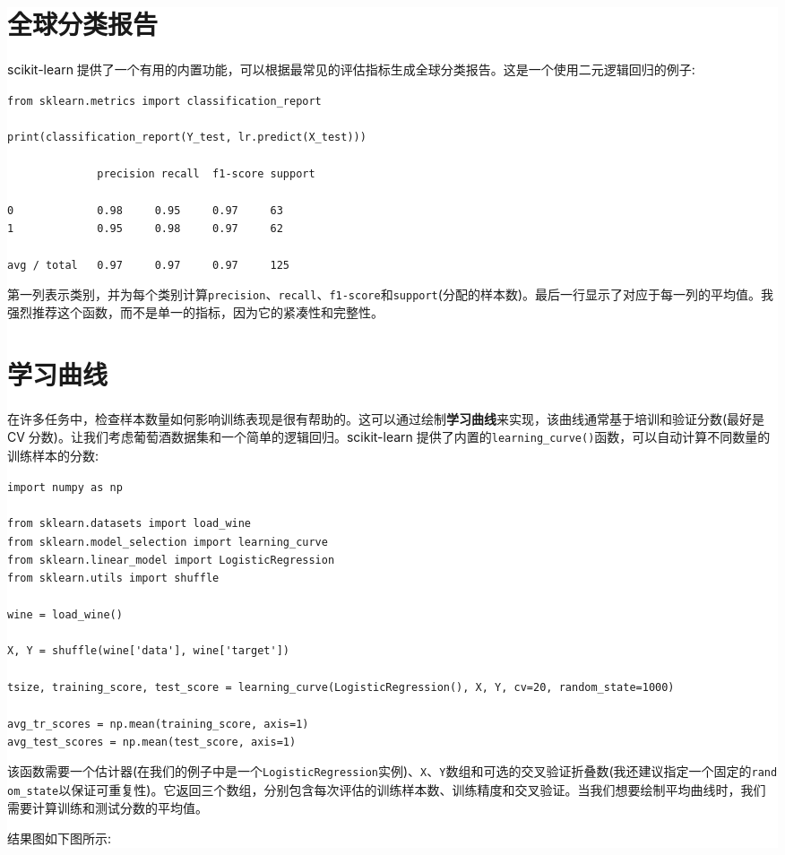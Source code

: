 <title>Global classification report</title>  

# 全球分类报告

scikit-learn 提供了一个有用的内置功能，可以根据最常见的评估指标生成全球分类报告。这是一个使用二元逻辑回归的例子:

```
from sklearn.metrics import classification_report

print(classification_report(Y_test, lr.predict(X_test)))

              precision recall  f1-score support

0             0.98     0.95     0.97     63
1             0.95     0.98     0.97     62

avg / total   0.97     0.97     0.97     125
```

第一列表示类别，并为每个类别计算`precision`、`recall`、`f1-score`和`support`(分配的样本数)。最后一行显示了对应于每一列的平均值。我强烈推荐这个函数，而不是单一的指标，因为它的紧凑性和完整性。

<title>Learning curve</title>  

# 学习曲线

在许多任务中，检查样本数量如何影响训练表现是很有帮助的。这可以通过绘制**学习曲线**来实现，该曲线通常基于培训和验证分数(最好是 CV 分数)。让我们考虑葡萄酒数据集和一个简单的逻辑回归。scikit-learn 提供了内置的`learning_curve()`函数，可以自动计算不同数量的训练样本的分数:

```
import numpy as np

from sklearn.datasets import load_wine
from sklearn.model_selection import learning_curve
from sklearn.linear_model import LogisticRegression
from sklearn.utils import shuffle

wine = load_wine()

X, Y = shuffle(wine['data'], wine['target'])

tsize, training_score, test_score = learning_curve(LogisticRegression(), X, Y, cv=20, random_state=1000)

avg_tr_scores = np.mean(training_score, axis=1)
avg_test_scores = np.mean(test_score, axis=1)
```

该函数需要一个估计器(在我们的例子中是一个`LogisticRegression`实例)、`X`、`Y`数组和可选的交叉验证折叠数(我还建议指定一个固定的`random_state`以保证可重复性)。它返回三个数组，分别包含每次评估的训练样本数、训练精度和交叉验证。当我们想要绘制平均曲线时，我们需要计算训练和测试分数的平均值。

结果图如下图所示:
